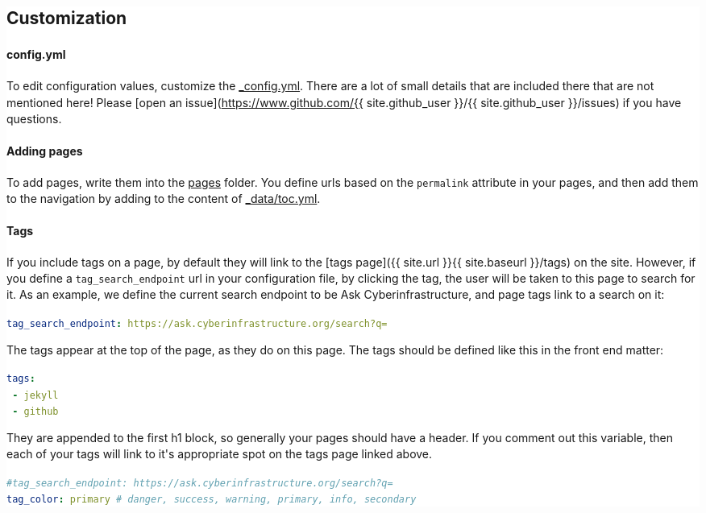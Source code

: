 ## Customization

#### config.yml

To edit configuration values, customize the [_config.yml](_config.yml). There are a lot
of small details that are included there that are not mentioned here!
Please [open an issue](https://www.github.com/{{ site.github_user }}/{{ site.github_user }}/issues) if you have questions.

#### Adding pages

To add pages, write them into the [pages](https://github.com/vsoch/tw-jekyll/tree/main/pages) folder.
You define urls based on the `permalink` attribute in your pages,
and then add them to the navigation by adding to the content of [_data/toc.yml](https://github.com/vsoch/tw-jekyll/blob/main/_data/toc.yml).

#### Tags

If you include tags on a page, by default they will link to the [tags page]({{ site.url }}{{ site.baseurl }}/tags) on the site. However, if you define a `tag_search_endpoint` url in your configuration file, by clicking
the tag, the user will be taken to this page to search for it. As an example,
we define the current search endpoint to be Ask Cyberinfrastructure, and
page tags link to a search on it:

```yaml
tag_search_endpoint: https://ask.cyberinfrastructure.org/search?q=
```

The tags appear at the top of the page,
as they do on this page. The tags should be defined like this in the front end
matter:

```yaml
tags: 
 - jekyll
 - github
```

They are appended to the first h1 block, so generally your pages should have a header.
If you comment out this variable, then each of your tags will link to it's appropriate
spot on the tags page linked above.

```yaml
#tag_search_endpoint: https://ask.cyberinfrastructure.org/search?q=
tag_color: primary # danger, success, warning, primary, info, secondary
```

